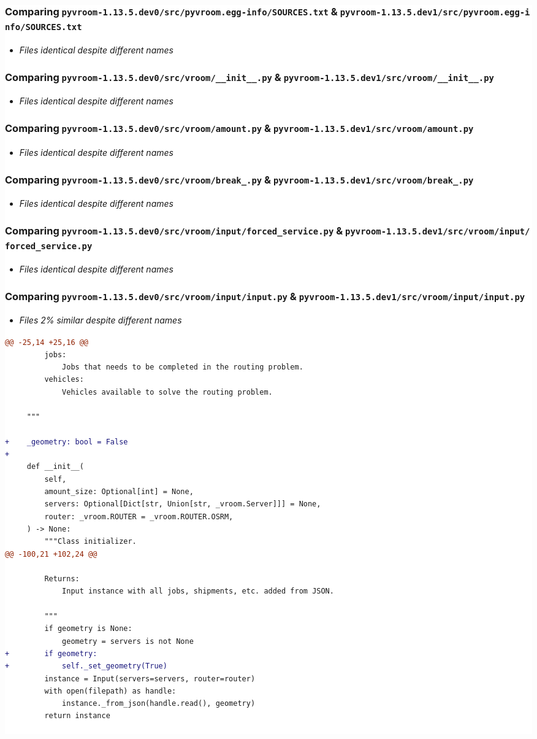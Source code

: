 ### Comparing `pyvroom-1.13.5.dev0/src/pyvroom.egg-info/SOURCES.txt` & `pyvroom-1.13.5.dev1/src/pyvroom.egg-info/SOURCES.txt`

 * *Files identical despite different names*

### Comparing `pyvroom-1.13.5.dev0/src/vroom/__init__.py` & `pyvroom-1.13.5.dev1/src/vroom/__init__.py`

 * *Files identical despite different names*

### Comparing `pyvroom-1.13.5.dev0/src/vroom/amount.py` & `pyvroom-1.13.5.dev1/src/vroom/amount.py`

 * *Files identical despite different names*

### Comparing `pyvroom-1.13.5.dev0/src/vroom/break_.py` & `pyvroom-1.13.5.dev1/src/vroom/break_.py`

 * *Files identical despite different names*

### Comparing `pyvroom-1.13.5.dev0/src/vroom/input/forced_service.py` & `pyvroom-1.13.5.dev1/src/vroom/input/forced_service.py`

 * *Files identical despite different names*

### Comparing `pyvroom-1.13.5.dev0/src/vroom/input/input.py` & `pyvroom-1.13.5.dev1/src/vroom/input/input.py`

 * *Files 2% similar despite different names*

```diff
@@ -25,14 +25,16 @@
         jobs:
             Jobs that needs to be completed in the routing problem.
         vehicles:
             Vehicles available to solve the routing problem.
 
     """
 
+    _geometry: bool = False
+
     def __init__(
         self,
         amount_size: Optional[int] = None,
         servers: Optional[Dict[str, Union[str, _vroom.Server]]] = None,
         router: _vroom.ROUTER = _vroom.ROUTER.OSRM,
     ) -> None:
         """Class initializer.
@@ -100,21 +102,24 @@
 
         Returns:
             Input instance with all jobs, shipments, etc. added from JSON.
 
         """
         if geometry is None:
             geometry = servers is not None
+        if geometry:
+            self._set_geometry(True)
         instance = Input(servers=servers, router=router)
         with open(filepath) as handle:
             instance._from_json(handle.read(), geometry)
         return instance
 
```